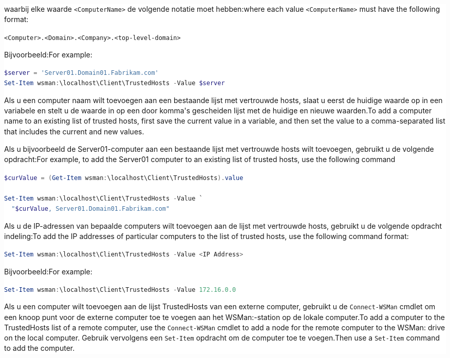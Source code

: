 <span data-ttu-id="e92fb-233">waarbij elke waarde `<ComputerName>` de volgende notatie moet hebben:</span><span class="sxs-lookup"><span data-stu-id="e92fb-233">where each value `<ComputerName>` must have the following format:</span></span>

```
<Computer>.<Domain>.<Company>.<top-level-domain>
```

<span data-ttu-id="e92fb-234">Bijvoorbeeld:</span><span class="sxs-lookup"><span data-stu-id="e92fb-234">For example:</span></span>

```powershell
$server = 'Server01.Domain01.Fabrikam.com'
Set-Item wsman:\localhost\Client\TrustedHosts -Value $server
```

<span data-ttu-id="e92fb-235">Als u een computer naam wilt toevoegen aan een bestaande lijst met vertrouwde hosts, slaat u eerst de huidige waarde op in een variabele en stelt u de waarde in op een door komma's gescheiden lijst met de huidige en nieuwe waarden.</span><span class="sxs-lookup"><span data-stu-id="e92fb-235">To add a computer name to an existing list of trusted hosts, first save the current value in a variable, and then set the value to a comma-separated list that includes the current and new values.</span></span>

<span data-ttu-id="e92fb-236">Als u bijvoorbeeld de Server01-computer aan een bestaande lijst met vertrouwde hosts wilt toevoegen, gebruikt u de volgende opdracht:</span><span class="sxs-lookup"><span data-stu-id="e92fb-236">For example, to add the Server01 computer to an existing list of trusted hosts, use the following command</span></span>

```powershell
$curValue = (Get-Item wsman:\localhost\Client\TrustedHosts).value

Set-Item wsman:\localhost\Client\TrustedHosts -Value `
  "$curValue, Server01.Domain01.Fabrikam.com"
```

<span data-ttu-id="e92fb-237">Als u de IP-adressen van bepaalde computers wilt toevoegen aan de lijst met vertrouwde hosts, gebruikt u de volgende opdracht indeling:</span><span class="sxs-lookup"><span data-stu-id="e92fb-237">To add the IP addresses of particular computers to the list of trusted hosts, use the following command format:</span></span>

```powershell
Set-Item wsman:\localhost\Client\TrustedHosts -Value <IP Address>
```

<span data-ttu-id="e92fb-238">Bijvoorbeeld:</span><span class="sxs-lookup"><span data-stu-id="e92fb-238">For example:</span></span>

```powershell
Set-Item wsman:\localhost\Client\TrustedHosts -Value 172.16.0.0
```

<span data-ttu-id="e92fb-239">Als u een computer wilt toevoegen aan de lijst TrustedHosts van een externe computer, gebruikt u de `Connect-WSMan` cmdlet om een knoop punt voor de externe computer toe te voegen aan het WSMan:-station op de lokale computer.</span><span class="sxs-lookup"><span data-stu-id="e92fb-239">To add a computer to the TrustedHosts list of a remote computer, use the `Connect-WSMan` cmdlet to add a node for the remote computer to the WSMan: drive on the local computer.</span></span> <span data-ttu-id="e92fb-240">Gebruik vervolgens een `Set-Item` opdracht om de computer toe te voegen.</span><span class="sxs-lookup"><span data-stu-id="e92fb-240">Then use a `Set-Item` command to add the computer.</span></span>
